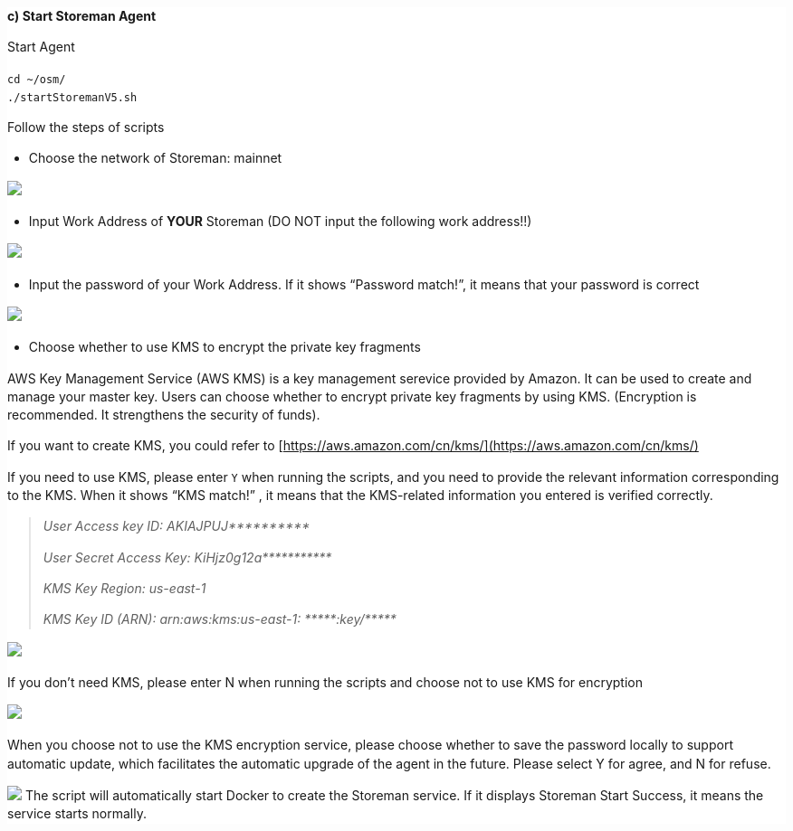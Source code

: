 **c) Start Storeman Agent**

Start Agent

```
cd ~/osm/
./startStoremanV5.sh
```

Follow the steps of scripts

*   Choose the network of Storeman: mainnet

![](https://miro.medium.com/proxy/0*DO3KZnSRIBU7VKbO.png)

*   Input Work Address of **YOUR** Storeman (DO NOT input the following work address!!)

![](https://miro.medium.com/max/533/0*a_z7RPWXD6yXz-tW.png)

*   Input the password of your Work Address. If it shows “Password match!”, it means that your password is correct

![](https://miro.medium.com/max/814/0*LZ9bTKPbevWw5soH.png)

*   Choose whether to use KMS to encrypt the private key fragments

AWS Key Management Service (AWS KMS) is a key management serevice provided by Amazon. It can be used to create and manage your master key. Users can choose whether to encrypt private key fragments by using KMS. (Encryption is recommended. It strengthens the security of funds).

If you want to create KMS, you could refer to [https://aws.amazon.com/cn/kms/](https://aws.amazon.com/cn/kms/)

If you need to use KMS, please enter `Y` when running the scripts, and you need to provide the relevant information corresponding to the KMS. When it shows “KMS match!” , it means that the KMS-related information you entered is verified correctly.

> _User Access key ID: AKIAJPUJ\*\*\*\*\*\*\*\*\*\*_
>
> _User Secret Access Key: KiHjz0g12a\*\*\*\*\*\*\*\*\*\*\*_
>
> _KMS Key Region: us-east-1_
>
> _KMS Key ID (ARN): arn:aws:kms:us-east-1: \*\*\*\*\*:key/\*\*\*\*\*_

![](https://miro.medium.com/max/875/0*U1aAhzsos6hD9D9I.png)

If you don’t need KMS, please enter N when running the scripts and choose not to use KMS for encryption

![](https://miro.medium.com/max/875/0*Phx2wwxpX7kNdyZO.png)

When you choose not to use the KMS encryption service, please choose whether to save the password locally to support automatic update, which facilitates the automatic upgrade of the agent in the future. Please select Y for agree, and N for refuse.

![](https://miro.medium.com/max/875/0*VxxTV0K-zEJ5aPQJ.png)
The script will automatically start Docker to create the Storeman service. If it displays Storeman Start Success, it means the service starts normally.
